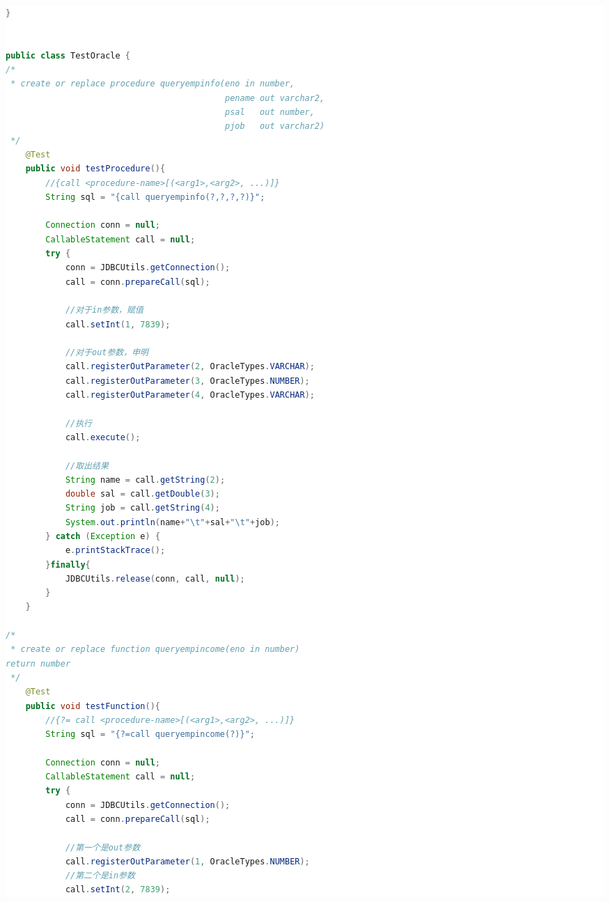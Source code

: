 ```java
}


public class TestOracle {
/*
 * create or replace procedure queryempinfo(eno in number,
                                            pename out varchar2,
                                            psal   out number,
                                            pjob   out varchar2)
 */
	@Test
	public void testProcedure(){
		//{call <procedure-name>[(<arg1>,<arg2>, ...)]}
		String sql = "{call queryempinfo(?,?,?,?)}";

		Connection conn = null;
		CallableStatement call = null;
		try {
			conn = JDBCUtils.getConnection();
			call = conn.prepareCall(sql);

			//对于in参数，赋值
			call.setInt(1, 7839);

			//对于out参数，申明
			call.registerOutParameter(2, OracleTypes.VARCHAR);
			call.registerOutParameter(3, OracleTypes.NUMBER);
			call.registerOutParameter(4, OracleTypes.VARCHAR);

			//执行
			call.execute();

			//取出结果
			String name = call.getString(2);
			double sal = call.getDouble(3);
			String job = call.getString(4);
			System.out.println(name+"\t"+sal+"\t"+job);
		} catch (Exception e) {
			e.printStackTrace();
		}finally{
			JDBCUtils.release(conn, call, null);
		}
	}

/*
 * create or replace function queryempincome(eno in number)
return number
 */
	@Test
	public void testFunction(){
		//{?= call <procedure-name>[(<arg1>,<arg2>, ...)]}
		String sql = "{?=call queryempincome(?)}";

		Connection conn = null;
		CallableStatement call = null;
		try {
			conn = JDBCUtils.getConnection();
			call = conn.prepareCall(sql);

			//第一个是out参数
			call.registerOutParameter(1, OracleTypes.NUMBER);
			//第二个是in参数
			call.setInt(2, 7839);
```